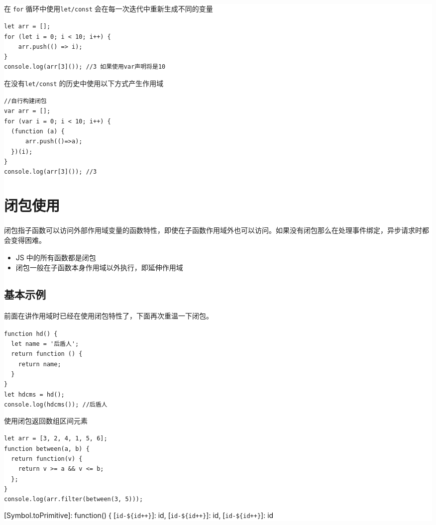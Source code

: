 在 `for` 循环中使用`let/const` 会在每一次迭代中重新生成不同的变量

```
let arr = [];
for (let i = 0; i < 10; i++) {
	arr.push(() => i);
}
console.log(arr[3]()); //3 如果使用var声明将是10
```

在没有`let/const` 的历史中使用以下方式产生作用域

```
//自行构建闭包
var arr = [];
for (var i = 0; i < 10; i++) {
  (function (a) {
      arr.push(()=>a);
  })(i);
}
console.log(arr[3]()); //3
```

# 闭包使用

闭包指子函数可以访问外部作用域变量的函数特性，即使在子函数作用域外也可以访问。如果没有闭包那么在处理事件绑定，异步请求时都会变得困难。

- JS 中的所有函数都是闭包
- 闭包一般在子函数本身作用域以外执行，即延伸作用域

## 基本示例

前面在讲作用域时已经在使用闭包特性了，下面再次重温一下闭包。

```
function hd() {
  let name = '后盾人';
  return function () {
  	return name;
  }
}
let hdcms = hd();
console.log(hdcms()); //后盾人
```

使用闭包返回数组区间元素

```
let arr = [3, 2, 4, 1, 5, 6];
function between(a, b) {
  return function(v) {
    return v >= a && v <= b;
  };
}
console.log(arr.filter(between(3, 5)));
```


  [symbol]: "houdunren.com"
  [symbol]: "houdunren.com"
  [symbol]: "houdunren.com"
  [symbol]: "houdunren.com"
  [Symbol.toPrimitive]: function() {
  [`id-${id++}`]: id,
  [`id-${id++}`]: id,
  [`id-${id++}`]: id